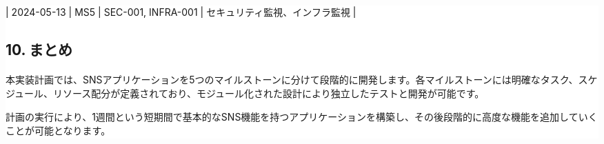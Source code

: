 | 2024-05-13 | MS5 | SEC-001, INFRA-001 | セキュリティ監視、インフラ監視 |

## 10. まとめ

本実装計画では、SNSアプリケーションを5つのマイルストーンに分けて段階的に開発します。各マイルストーンには明確なタスク、スケジュール、リソース配分が定義されており、モジュール化された設計により独立したテストと開発が可能です。

計画の実行により、1週間という短期間で基本的なSNS機能を持つアプリケーションを構築し、その後段階的に高度な機能を追加していくことが可能となります。
